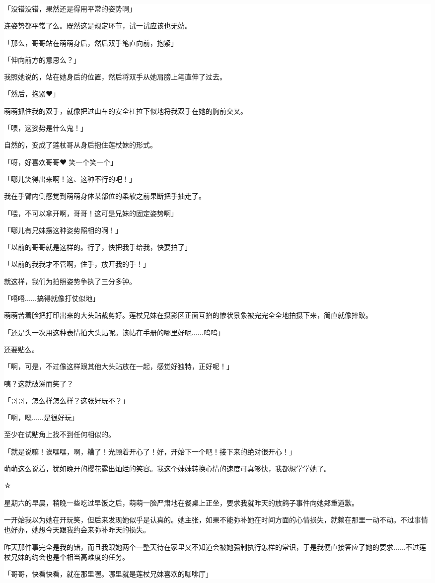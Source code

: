 「没错没错，果然还是得用平常的姿势啊」

连姿势都平常了么。既然这是规定环节，试一试应该也无妨。

「那么，哥哥站在萌萌身后，然后双手笔直向前，抱紧」

「伸向前方的意思么？」

我照她说的，站在她身后的位置，然后将双手从她肩膀上笔直伸了过去。

「然后，抱紧❤」

萌萌抓住我的双手，就像把过山车的安全杠拉下似地将我双手在她的胸前交叉。

「喂，这姿势是什么鬼！」

自然的，变成了莲杖哥从身后抱住莲杖妹的形式。

「呀，好喜欢哥哥❤ 笑一个笑一个」

「哪儿笑得出来啊！这、这种不行的吧！」

我在手臂内侧感觉到萌萌身体某部位的柔软之前果断把手抽走了。

「喂，不可以拿开啊，哥哥！这可是兄妹的固定姿势啊」

「哪儿有兄妹摆这种姿势照相的啊！」

「以前的哥哥就是这样的。行了，快把我手给我，快要拍了」

「以前的我我才不管啊，住手，放开我的手！」

就这样，我们为拍照姿势争执了三分多钟。

「唔唔……搞得就像打仗似地」

萌萌苦着脸把打印出来的大头贴裁剪好。莲杖兄妹在摄影区正面互掐的惨状景象被完完全全地拍摄下来，简直就像摔跤。

「还是头一次用这种表情拍大头贴呢。该帖在手册的哪里好呢……呜呜」

还要贴么。

「啊，可是，不过像这样跟其他大头贴放在一起，感觉好独特，正好呢！」

咦？这就破涕而笑了？

「哥哥，怎么样怎么样？这张好玩不？」

「啊，嗯……是很好玩」

至少在试贴角上找不到任何相似的。

「就是说嘛！诶嘿嘿，啊，糟了！光顾着开心了！好，开始下一个吧！接下来的绝对很开心！」

萌萌这么说着，犹如晚开的樱花露出灿烂的笑容。我这个妹妹转换心情的速度可真够快，我都想学学她了。

☆

星期六的早晨，稍晚一些吃过早饭之后，萌萌一脸严肃地在餐桌上正坐，要求我就昨天的放鸽子事件向她郑重道歉。

一开始我以为她在开玩笑，但后来发现她似乎是认真的。她主张，如果不能弥补她在时间方面的心情损失，就赖在那里一动不动。不过事情也好办，她想今天跟我约会来弥补昨天的损失。

昨天那件事完全是我的错，而且我跟她两个一整天待在家里又不知道会被她强制执行怎样的常识，于是我便直接答应了她的要求……不过莲杖兄妹的约会也是个相当高难度的任务。

「哥哥，快看快看，就在那里喔。哪里就是莲杖兄妹喜欢的咖啡厅」
